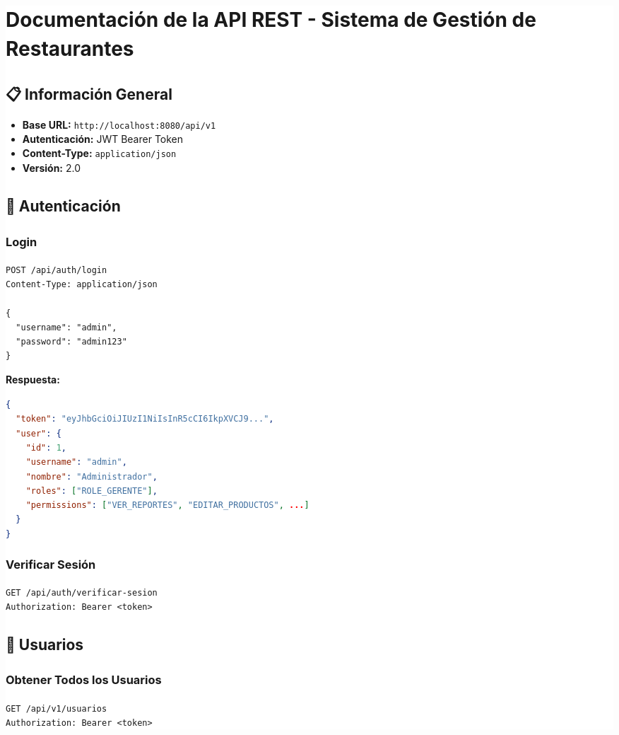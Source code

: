 # Documentación de la API REST - Sistema de Gestión de Restaurantes

## 📋 Información General

- **Base URL:** `http://localhost:8080/api/v1`
- **Autenticación:** JWT Bearer Token
- **Content-Type:** `application/json`
- **Versión:** 2.0

## 🔐 Autenticación

### Login
```http
POST /api/auth/login
Content-Type: application/json

{
  "username": "admin",
  "password": "admin123"
}
```

**Respuesta:**
```json
{
  "token": "eyJhbGciOiJIUzI1NiIsInR5cCI6IkpXVCJ9...",
  "user": {
    "id": 1,
    "username": "admin",
    "nombre": "Administrador",
    "roles": ["ROLE_GERENTE"],
    "permissions": ["VER_REPORTES", "EDITAR_PRODUCTOS", ...]
  }
}
```

### Verificar Sesión
```http
GET /api/auth/verificar-sesion
Authorization: Bearer <token>
```

## 👥 Usuarios

### Obtener Todos los Usuarios
```http
GET /api/v1/usuarios
Authorization: Bearer <token>
```
